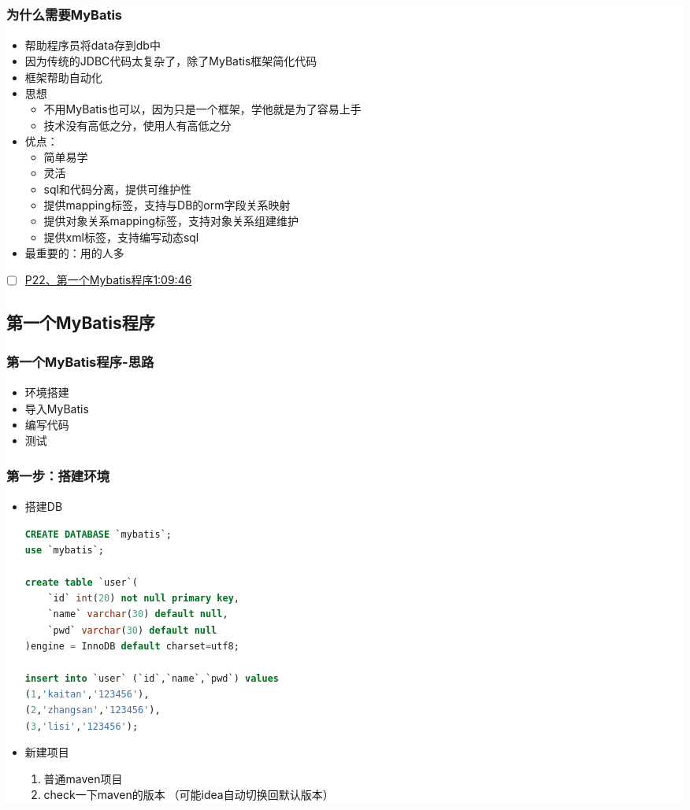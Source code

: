 ### 为什么需要MyBatis

- 帮助程序员将data存到db中
- 因为传统的JDBC代码太复杂了，除了MyBatis框架简化代码
- 框架帮助自动化
- 思想
    - 不用MyBatis也可以，因为只是一个框架，学他就是为了容易上手
    - 技术没有高低之分，使用人有高低之分
- 优点：
    - 简单易学
    - 灵活
    - sql和代码分离，提供可维护性
    - 提供mapping标签，支持与DB的orm字段关系映射
    - 提供对象关系mapping标签，支持对象关系组建维护
    - 提供xml标签，支持编写动态sql
- 最重要的：用的人多

- [ ]  [P22、第一个Mybatis程序1:09:46](https://www.bilibili.com/video/BV1NE411Q7Nx?p=2)

## 第一个MyBatis程序

### 第一个MyBatis程序-思路

- 环境搭建
- 导入MyBatis
- 编写代码
- 测试

### 第一步：搭建环境

- 搭建DB

    ```sql
    CREATE DATABASE `mybatis`;
    use `mybatis`;

    create table `user`(
    	`id` int(20) not null primary key,
        `name` varchar(30) default null,
        `pwd` varchar(30) default null
    )engine = InnoDB default charset=utf8;

    insert into `user` (`id`,`name`,`pwd`) values 
    (1,'kaitan','123456'),
    (2,'zhangsan','123456'),
    (3,'lisi','123456');
    ```

- 新建项目
    1. 普通maven项目
    2. check一下maven的版本 （可能idea自动切换回默认版本）

